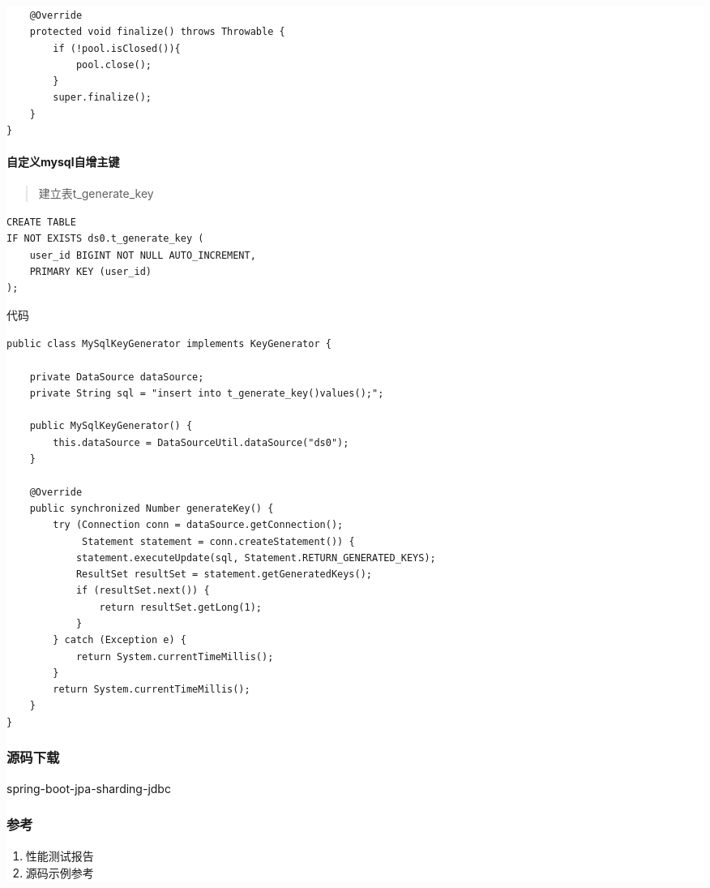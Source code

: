         @Override
        protected void finalize() throws Throwable {
            if (!pool.isClosed()){
                pool.close();
            }
            super.finalize();
        }
    }
    

#### 自定义mysql自增主键

> 建立表t_generate_key
    
    
    CREATE TABLE
    IF NOT EXISTS ds0.t_generate_key (
    	user_id BIGINT NOT NULL AUTO_INCREMENT,
    	PRIMARY KEY (user_id)
    );
    

代码

    
    
    public class MySqlKeyGenerator implements KeyGenerator {
    
        private DataSource dataSource;
        private String sql = "insert into t_generate_key()values();";
    
        public MySqlKeyGenerator() {
            this.dataSource = DataSourceUtil.dataSource("ds0");
        }
    
        @Override
        public synchronized Number generateKey() {
            try (Connection conn = dataSource.getConnection();
                 Statement statement = conn.createStatement()) {
                statement.executeUpdate(sql, Statement.RETURN_GENERATED_KEYS);
                ResultSet resultSet = statement.getGeneratedKeys();
                if (resultSet.next()) {
                    return resultSet.getLong(1);
                }
            } catch (Exception e) {
                return System.currentTimeMillis();
            }
            return System.currentTimeMillis();
        }
    }
    

### 源码下载

spring-boot-jpa-sharding-jdbc

### 参考

  1. 性能测试报告
  2. 源码示例参考

